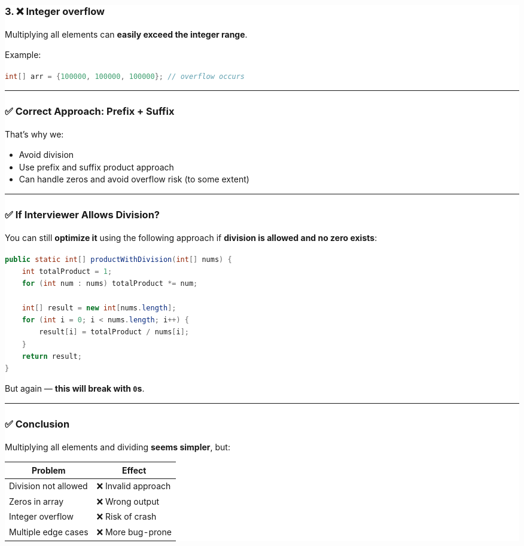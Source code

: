 
### 3. ❌ **Integer overflow**

Multiplying all elements can **easily exceed the integer range**.

Example:

```java
int[] arr = {100000, 100000, 100000}; // overflow occurs
```

---

### ✅ Correct Approach: Prefix + Suffix

That’s why we:

* Avoid division
* Use prefix and suffix product approach
* Can handle zeros and avoid overflow risk (to some extent)

---

### ✅ If Interviewer Allows Division?

You can still **optimize it** using the following approach if **division is allowed and no zero exists**:

```java
public static int[] productWithDivision(int[] nums) {
    int totalProduct = 1;
    for (int num : nums) totalProduct *= num;

    int[] result = new int[nums.length];
    for (int i = 0; i < nums.length; i++) {
        result[i] = totalProduct / nums[i];
    }
    return result;
}
```

But again — **this will break with `0`s**.

---

### ✅ Conclusion

Multiplying all elements and dividing **seems simpler**, but:

| Problem              | Effect             |
| -------------------- | ------------------ |
| Division not allowed | ❌ Invalid approach |
| Zeros in array       | ❌ Wrong output     |
| Integer overflow     | ❌ Risk of crash    |
| Multiple edge cases  | ❌ More bug-prone   |
